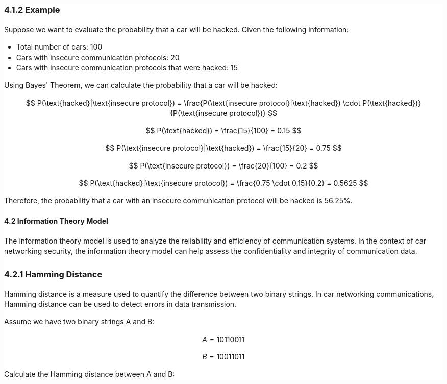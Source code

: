 ### **4.1.2 Example**

Suppose we want to evaluate the probability that a car will be hacked. Given the following information:

- Total number of cars: 100
- Cars with insecure communication protocols: 20
- Cars with insecure communication protocols that were hacked: 15

Using Bayes' Theorem, we can calculate the probability that a car will be hacked:

$$
P(\text{hacked}|\text{insecure protocol}) = \frac{P(\text{insecure protocol}|\text{hacked}) \cdot P(\text{hacked})}{P(\text{insecure protocol})}
$$

$$
P(\text{hacked}) = \frac{15}{100} = 0.15
$$

$$
P(\text{insecure protocol}|\text{hacked}) = \frac{15}{20} = 0.75
$$

$$
P(\text{insecure protocol}) = \frac{20}{100} = 0.2
$$

$$
P(\text{hacked}|\text{insecure protocol}) = \frac{0.75 \cdot 0.15}{0.2} = 0.5625
$$

Therefore, the probability that a car with an insecure communication protocol will be hacked is 56.25%.

#### 4.2 Information Theory Model

The information theory model is used to analyze the reliability and efficiency of communication systems. In the context of car networking security, the information theory model can help assess the confidentiality and integrity of communication data.

### **4.2.1 Hamming Distance**

Hamming distance is a measure used to quantify the difference between two binary strings. In car networking communications, Hamming distance can be used to detect errors in data transmission.

Assume we have two binary strings A and B:

$$
A = 10110011
$$

$$
B = 10011011
$$

Calculate the Hamming distance between A and B:
